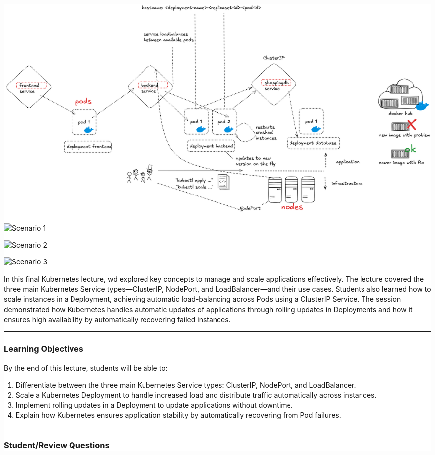 ![Kubernetes Multi App landscape](images/2024_12_09_Kubernetes_multi_objects.png)

![Scenario 1](https://github.com/maeddes/hft-24-winter/raw/main/images/2024_12_20_Kubernetes_Scenarios_Recovery_From_Failure.png)

![Scenario 2](https://github.com/maeddes/hft-24-winter/raw/main/images/2024_12_20_Kubernetes_Scenarios_Load_Balancing.png)

![Scenario 3](https://github.com/maeddes/hft-24-winter/raw/main/images/2024_12_20_Kubernetes_Scenarios_Zero_Downtime_Update.png)

In this final Kubernetes lecture, wd explored key concepts to manage and scale applications effectively. The lecture covered the three main Kubernetes Service types—ClusterIP, NodePort, and LoadBalancer—and their use cases. Students also learned how to scale instances in a Deployment, achieving automatic load-balancing across Pods using a ClusterIP Service. The session demonstrated how Kubernetes handles automatic updates of applications through rolling updates in Deployments and how it ensures high availability by automatically recovering failed instances.  

---  
### **Learning Objectives**  

By the end of this lecture, students will be able to:  
1. Differentiate between the three main Kubernetes Service types: ClusterIP, NodePort, and LoadBalancer.  
2. Scale a Kubernetes Deployment to handle increased load and distribute traffic automatically across instances.  
3. Implement rolling updates in a Deployment to update applications without downtime.  
4. Explain how Kubernetes ensures application stability by automatically recovering from Pod failures.  

---  
### **Student/Review Questions**  
